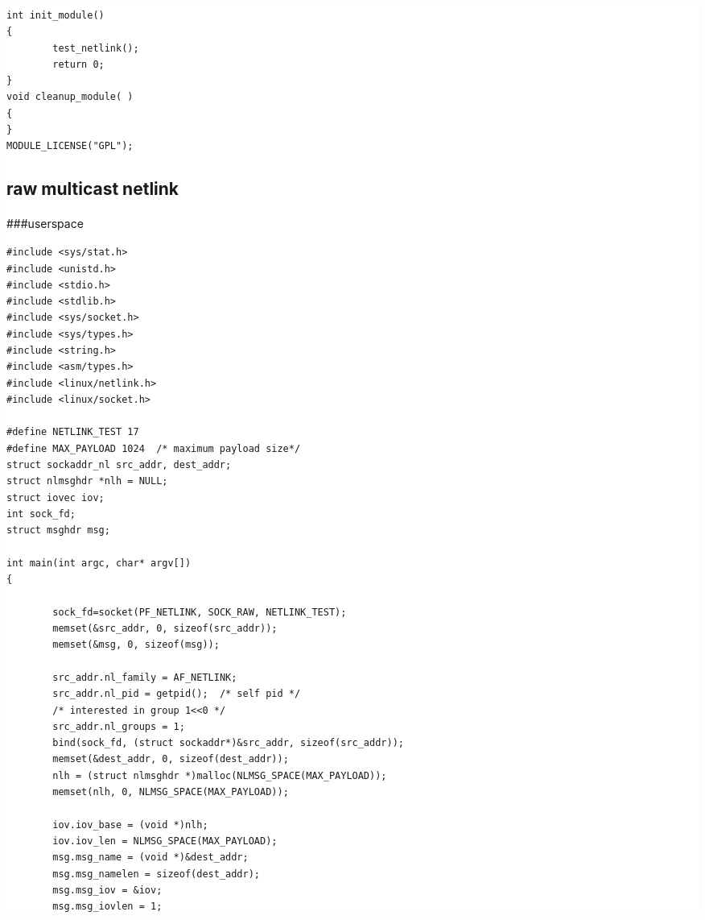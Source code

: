     int init_module()
    {
            test_netlink();
            return 0;
    }
    void cleanup_module( )
    {
    }
    MODULE_LICENSE("GPL");

## raw multicast netlink

###userspace

    #include <sys/stat.h>
    #include <unistd.h>
    #include <stdio.h>
    #include <stdlib.h>
    #include <sys/socket.h>
    #include <sys/types.h>
    #include <string.h>
    #include <asm/types.h>
    #include <linux/netlink.h>
    #include <linux/socket.h>

    #define NETLINK_TEST 17
    #define MAX_PAYLOAD 1024  /* maximum payload size*/
    struct sockaddr_nl src_addr, dest_addr;
    struct nlmsghdr *nlh = NULL;
    struct iovec iov;
    int sock_fd;
    struct msghdr msg;

    int main(int argc, char* argv[])
    {

            sock_fd=socket(PF_NETLINK, SOCK_RAW, NETLINK_TEST);
            memset(&src_addr, 0, sizeof(src_addr));
            memset(&msg, 0, sizeof(msg));

            src_addr.nl_family = AF_NETLINK;
            src_addr.nl_pid = getpid();  /* self pid */
            /* interested in group 1<<0 */
            src_addr.nl_groups = 1;
            bind(sock_fd, (struct sockaddr*)&src_addr, sizeof(src_addr));
            memset(&dest_addr, 0, sizeof(dest_addr));
            nlh = (struct nlmsghdr *)malloc(NLMSG_SPACE(MAX_PAYLOAD));
            memset(nlh, 0, NLMSG_SPACE(MAX_PAYLOAD));

            iov.iov_base = (void *)nlh;
            iov.iov_len = NLMSG_SPACE(MAX_PAYLOAD);
            msg.msg_name = (void *)&dest_addr;
            msg.msg_namelen = sizeof(dest_addr);
            msg.msg_iov = &iov;
            msg.msg_iovlen = 1;
